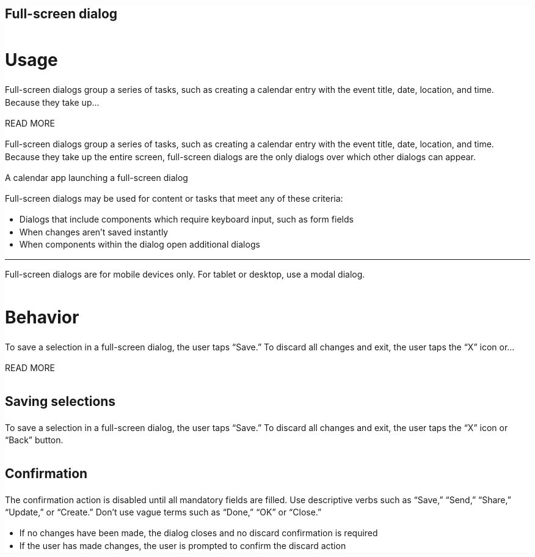 ## Full-screen dialog 



# Usage

Full-screen dialogs group a series of tasks, such as creating a calendar entry with the event title, date, location, and time. Because they take up...

READ MORE

Full-screen dialogs group a series of tasks, such as creating a calendar entry with the event title, date, location, and time. Because they take up the entire screen, full-screen dialogs are the only dialogs over which other dialogs can appear.

<video class="video-player__video animatable js-video-player js-video-load" loop="" muted="" preload="metadata" tabindex="0" style="background-repeat: no-repeat; box-sizing: border-box; display: block; opacity: 0; position: absolute; top: 0px; transition: opacity 235ms cubic-bezier(0.4, 0, 0.2, 1) 0s, top 500ms cubic-bezier(0.4, 0, 0.2, 1) 0s; bottom: 0px; left: 0px; right: 0px; max-width: 100%;"></video>

A calendar app launching a full-screen dialog

Full-screen dialogs may be used for content or tasks that meet any of these criteria:

- Dialogs that include components which require keyboard input, such as form fields
- When changes aren’t saved instantly
- When components within the dialog open additional dialogs

------

Full-screen dialogs are for mobile devices only. For tablet or desktop, use a modal dialog.



# Behavior

To save a selection in a full-screen dialog, the user taps “Save.” To discard all changes and exit, the user taps the “X” icon or...

READ MORE

## Saving selections

To save a selection in a full-screen dialog, the user taps “Save.” To discard all changes and exit, the user taps the “X” icon or “Back” button.

## Confirmation

The confirmation action is disabled until all mandatory fields are filled. Use descriptive verbs such as “Save,” “Send,” “Share,” “Update,” or “Create.” Don’t use vague terms such as “Done,” “OK” or “Close.”

- If no changes have been made, the dialog closes and no discard confirmation is required
- If the user has made changes, the user is prompted to confirm the discard action
